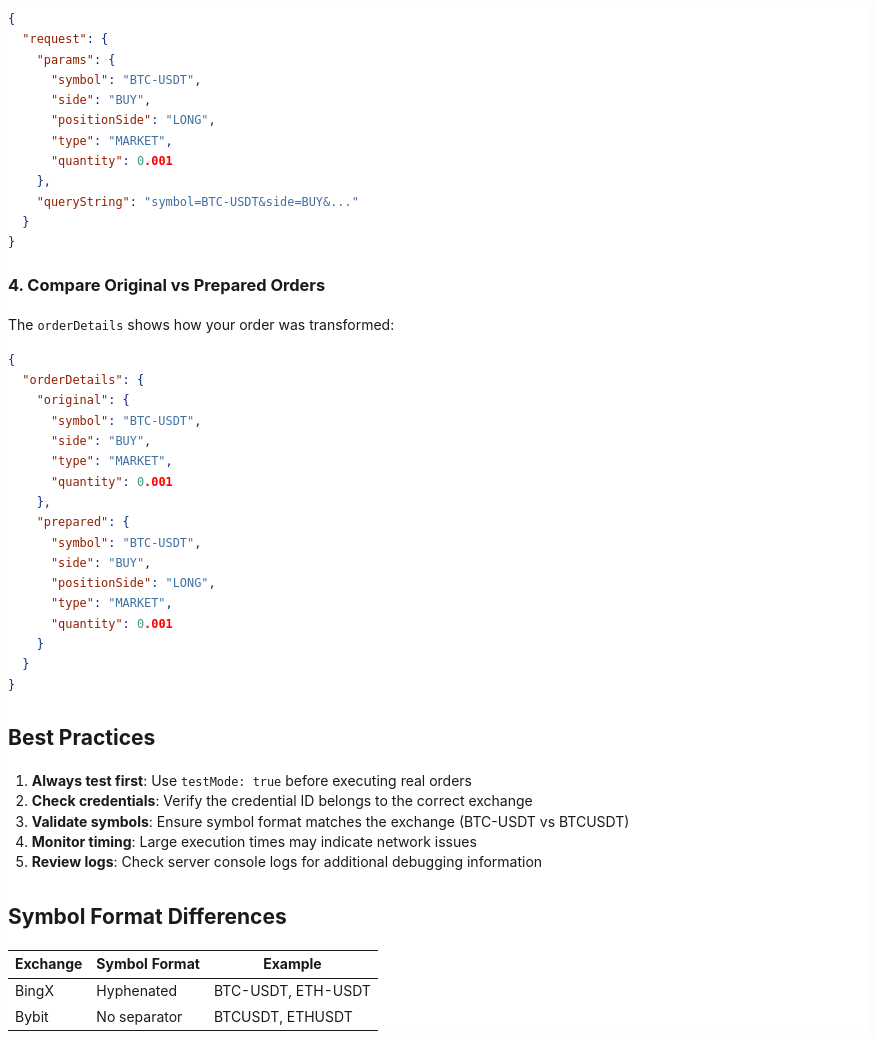 ```json
{
  "request": {
    "params": {
      "symbol": "BTC-USDT",
      "side": "BUY",
      "positionSide": "LONG",
      "type": "MARKET",
      "quantity": 0.001
    },
    "queryString": "symbol=BTC-USDT&side=BUY&..."
  }
}
```

### 4. Compare Original vs Prepared Orders

The `orderDetails` shows how your order was transformed:

```json
{
  "orderDetails": {
    "original": {
      "symbol": "BTC-USDT",
      "side": "BUY",
      "type": "MARKET",
      "quantity": 0.001
    },
    "prepared": {
      "symbol": "BTC-USDT",
      "side": "BUY",
      "positionSide": "LONG",
      "type": "MARKET",
      "quantity": 0.001
    }
  }
}
```

## Best Practices

1. **Always test first**: Use `testMode: true` before executing real orders
2. **Check credentials**: Verify the credential ID belongs to the correct exchange
3. **Validate symbols**: Ensure symbol format matches the exchange (BTC-USDT vs BTCUSDT)
4. **Monitor timing**: Large execution times may indicate network issues
5. **Review logs**: Check server console logs for additional debugging information

## Symbol Format Differences

| Exchange | Symbol Format | Example |
|----------|---------------|---------|
| BingX | Hyphenated | BTC-USDT, ETH-USDT |
| Bybit | No separator | BTCUSDT, ETHUSDT |
